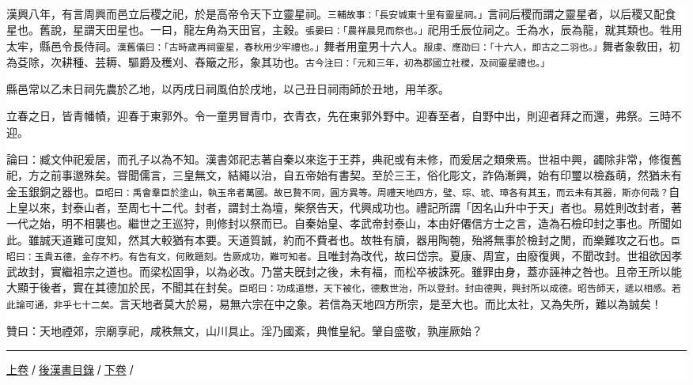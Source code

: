 漢興八年，有言周興而邑立后稷之祀，於是高帝令天下立靈星祠。`三輔故事：「長安城東十里有靈星祠。」`言祠后稷而謂之靈星者，以后稷又配食星也。舊說，星謂天田星也。一曰，龍左角為天田官，主穀。`張晏曰：「農祥晨見而祭也。」`祀用壬辰位祠之。壬為水，辰為龍，就其類也。牲用太牢，縣邑令長侍祠。`漢舊儀曰：「古時歲再祠靈星，春秋用少牢禮也。」`舞者用童男十六人。`服虔、應劭曰：「十六人，即古之二羽也。」`舞者象敎田，初為芟除，次耕種、芸耨、驅爵及穫刈、舂簸之形，象其功也。`古今注曰：「元和三年，初為郡國立社稷，及祠靈星禮也。」`

縣邑常以乙未日祠先農於乙地，以丙戌日祠風伯於戌地，以己丑日祠雨師於丑地，用羊豕。

立春之日，皆青幡幘，迎春于東郭外。令一童男冒青巾，衣青衣，先在東郭外野中。迎春至者，自野中出，則迎者拜之而還，弗祭。三時不迎。

論曰：臧文仲祀爰居，而孔子以為不知。漢書郊祀志著自秦以來迄于王莽，典祀或有未修，而爰居之類衆焉。世祖中興，蠲除非常，修復舊祀，方之前事邈殊矣。甞聞儒言，三皇無文，結繩以治，自五帝始有書契。至於三王，俗化彫文，詐偽漸興，始有印璽以檢姦萌，然猶未有金玉銀銅之器也。`臣昭曰：禹會羣臣於塗山，執玉帛者萬國。故已贄不同，圓方異等。周禮天地四方，璧、琮、琥、璋各有其玉，而云未有其器，斯亦何哉？`自上皇以來，封泰山者，至周七十二代。封者，謂封土為壇，柴祭告天，代興成功也。禮記所謂「因名山升中于天」者也。易姓則改封者，著一代之始，明不相襲也。繼世之王巡狩，則修封以祭而已。自秦始皇、孝武帝封泰山，本由好僊信方士之言，造為石檢印封之事也。所聞如此。雖誠天道難可度知，然其大較猶有本要。天道質誠，約而不費者也。故牲有牘，器用陶匏，殆將無事於檢封之閒，而樂難攻之石也。`臣昭曰：玉貴五德，金存不朽。有告有文，何敗題刻。告厥成功，難可知者。`且唯封為改代，故曰岱宗。夏康、周宣，由廢復興，不聞改封。世祖欲因孝武故封，實繼祖宗之道也。而梁松固爭，以為必改。乃當夫旣封之後，未有福，而松卒被誅死。雖罪由身，蓋亦誣神之咎也。且帝王所以能大顯于後者，實在其德加於民，不聞其在封矣。`臣昭曰：功成道懋，天下被化，德敷世治，所以登封。封由德興，興封所以成德。昭告師天，遞以相感。若此論可通，非乎七十二矣。`言天地者莫大於易，易無六宗在中之象。若信為天地四方所宗，是至大也。而比太社，又為失所，難以為誠矣！

贊曰：天地禋郊，宗廟享祀，咸秩無文，山川具止。淫乃國紊，典惟皇紀。肈自盛敬，孰崖厥始？

* * *

[上卷](098.md) / [後漢書目錄](a03.md) / [下卷](100.md) /			  

    